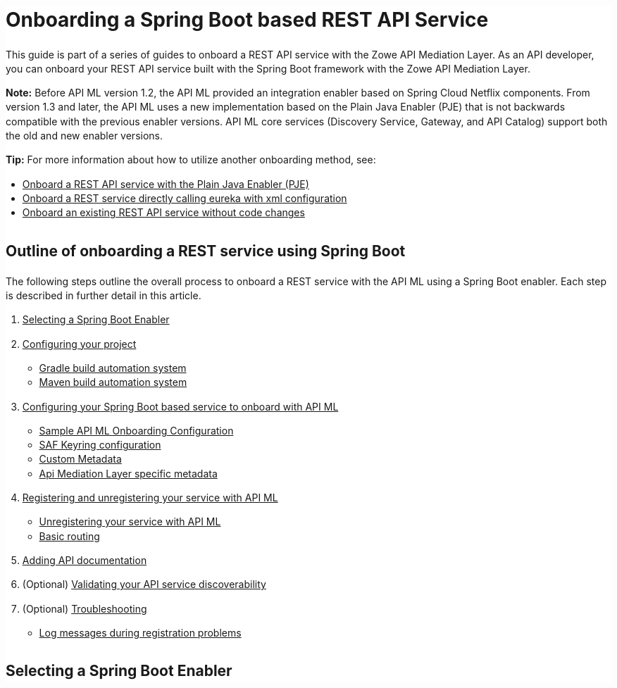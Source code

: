 # Onboarding a Spring Boot based REST API Service

This guide is part of a series of guides to onboard a REST API service with the Zowe API Mediation Layer.
As an API developer, you can onboard your REST API service built with the Spring Boot framework with the Zowe API Mediation Layer.

**Note:** Before API ML version 1.2, the API ML provided an integration enabler based on Spring Cloud Netflix components. From version 1.3 and later, the API ML uses a new implementation based on the Plain Java Enabler (PJE) that is not backwards compatible with the previous enabler versions. API ML core services (Discovery Service, Gateway, and API Catalog) support both the old and new enabler versions. 

**Tip:** For more information about how to utilize another onboarding method, see:

  * [Onboard a REST API service with the Plain Java Enabler (PJE)](onboard-plain-java-enabler.md)
  * [Onboard a REST service directly calling eureka with xml configuration](onboard-direct-eureka-call.md)
  * [Onboard an existing REST API service without code changes](onboard-static-definition.md)

## Outline of onboarding a REST service using Spring Boot

The following steps outline the overall process to onboard a REST service with the API ML using a Spring Boot enabler. Each step is described in further detail in this article.

1. [Selecting a Spring Boot Enabler](#selecting-a-spring-boot-enabler)

2. [Configuring your project](#configuring-your-project)

    * [Gradle build automation system](#gradle-build-automation-system)
    * [Maven build automation system](#maven-build-automation-system)

3. [Configuring your Spring Boot based service to onboard with API ML](#configuring-your-spring-boot-based-service-to-onboard-with-api-ml)

    * [Sample API ML Onboarding Configuration](#sample-api-ml-onboarding-configuration)
    * [SAF Keyring configuration](#saf-keyring-configuration)
    * [Custom Metadata](#custom-metadata)
    * [Api Mediation Layer specific metadata](#api-mediation-layer-specific-metadata)
    
4. [Registering and unregistering your service with API ML](#registering-and-unregistering-your-service-with-api-ml)
    
    * [Unregistering your service with API ML](#unregistering-your-service-with-api-ml)
    * [Basic routing](#basic-routing)
    
5. [Adding API documentation](#adding-api-documentation)

6. (Optional) [Validating your API service discoverability](#validating-the-discoverability-of-your-api-service-by-the-discovery-service)

7. (Optional) [Troubleshooting](#troubleshooting)
    * [Log messages during registration problems](#log-messages-during-registration-problems)

## Selecting a Spring Boot Enabler
